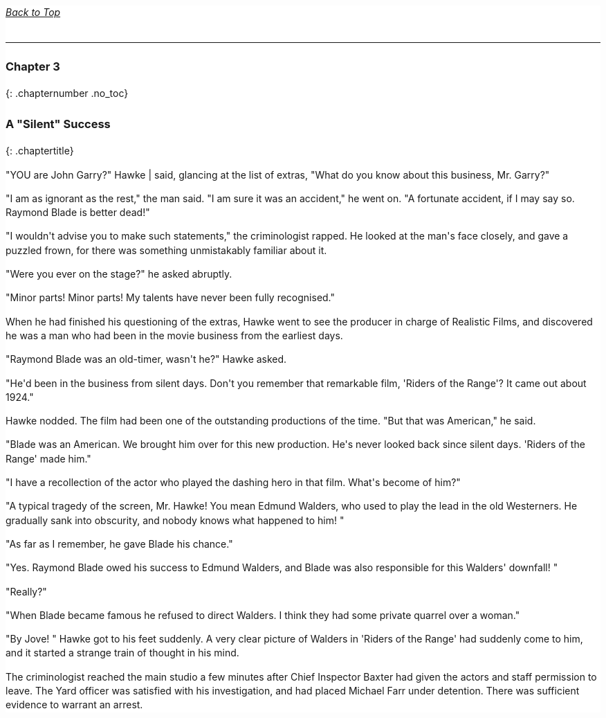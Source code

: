 <h6 class="btt"><a href ="#top">Back to Top</a></h6>

<hr>

### Chapter 3
{: .chapternumber .no_toc}

### A &quot;Silent&quot; Success
{: .chaptertitle}

&quot;YOU are John Garry?&quot; Hawke | said, glancing at the list of extras, &quot;What do you know about this business, Mr. Garry?&quot;

&quot;I am as ignorant as the rest,&quot; the man said. &quot;I am sure it was an accident,&quot; he went on. &quot;A fortunate accident, if I may say so. Raymond Blade is better dead!&quot;

&quot;I wouldn&#39;t advise you to make such statements,&quot; the criminologist rapped. He looked at the man&#39;s face closely, and gave a puzzled frown, for there was something unmistakably familiar about it.

&quot;Were you ever on the stage?&quot; he asked abruptly.

&quot;Minor parts! Minor parts! My talents have never been fully recognised.&quot;

When he had finished his questioning of the extras, Hawke went to see the producer in charge of Realistic Films, and discovered he was a man who had been in the movie business from the earliest days.

&quot;Raymond Blade was an old-timer, wasn&#39;t he?&quot; Hawke asked.

&quot;He&#39;d been in the business from silent days. Don&#39;t you remember that remarkable film, &#39;Riders of the Range&#39;? It came out about 1924.&quot;

Hawke nodded. The film had been one of the outstanding productions of the time. &quot;But that was American,&quot; he said.

&quot;Blade was an American. We brought him over for this new production. He&#39;s never looked back since silent days. &#39;Riders of the Range&#39; made him.&quot;

&quot;I have a recollection of the actor who played the dashing hero in that film. What&#39;s become of him?&quot;

&quot;A typical tragedy of the screen, Mr. Hawke! You mean Edmund Walders, who used to play the lead in the old Westerners. He gradually sank into obscurity, and nobody knows what happened to him! &quot;

&quot;As far as I remember, he gave Blade his chance.&quot;

&quot;Yes. Raymond Blade owed his success to Edmund Walders, and Blade was also responsible for this Walders&#39; downfall! &quot;

&quot;Really?&quot;

&quot;When Blade became famous he refused to direct Walders. I think they had some private quarrel over a woman.&quot;

&quot;By Jove! &quot; Hawke got to his feet suddenly. A very clear picture of Walders in &#39;Riders of the Range&#39; had suddenly come to him, and it started a strange train of thought in his mind.

The criminologist reached the main studio a few minutes after Chief Inspector Baxter had given the actors and staff permission to leave. The Yard officer was satisfied with his investigation, and had placed Michael Farr under detention. There was sufficient evidence to warrant an arrest.
